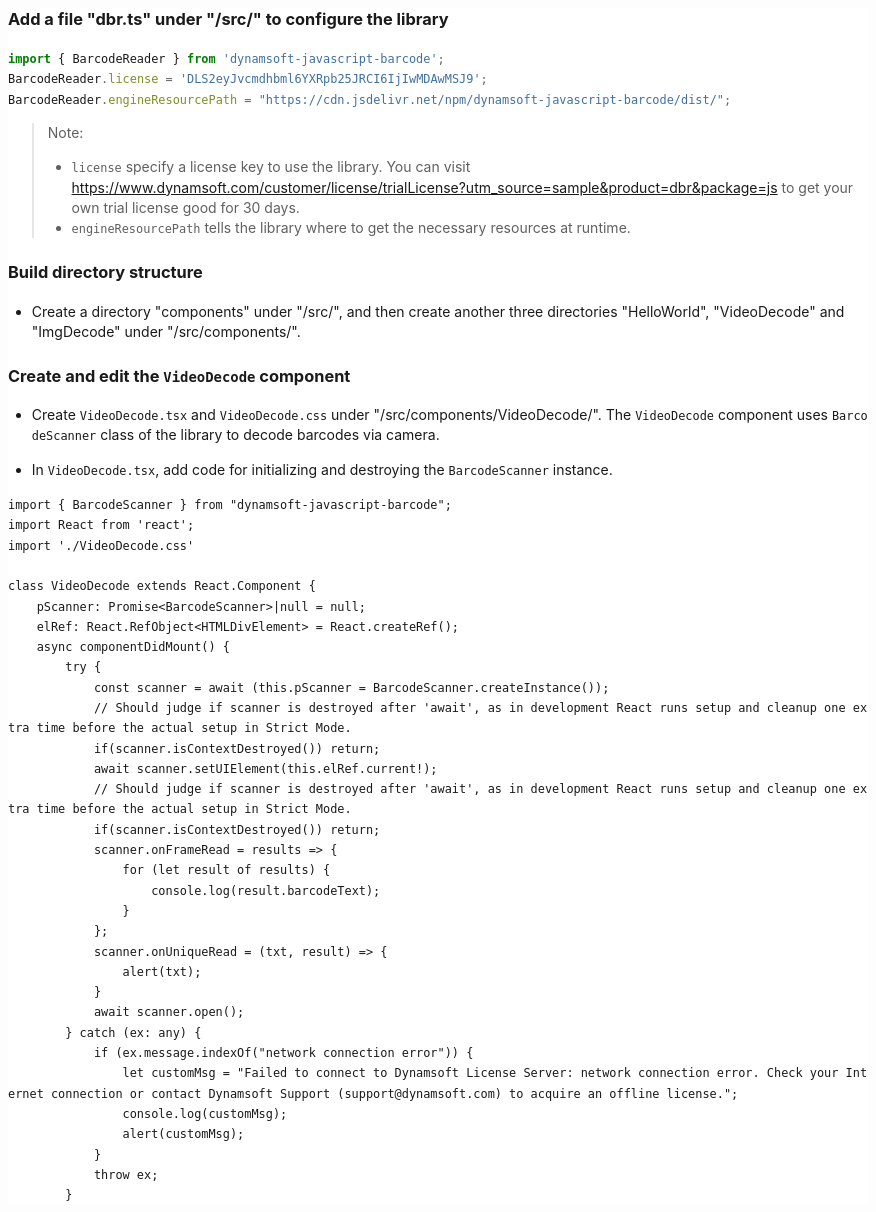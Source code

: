 ### Add a file "dbr.ts" under "/src/" to configure the library

```ts
import { BarcodeReader } from 'dynamsoft-javascript-barcode';
BarcodeReader.license = 'DLS2eyJvcmdhbml6YXRpb25JRCI6IjIwMDAwMSJ9';
BarcodeReader.engineResourcePath = "https://cdn.jsdelivr.net/npm/dynamsoft-javascript-barcode/dist/";
```

> Note:
>
> * `license` specify a license key to use the library. You can visit https://www.dynamsoft.com/customer/license/trialLicense?utm_source=sample&product=dbr&package=js to get your own trial license good for 30 days.
> * `engineResourcePath` tells the library where to get the necessary resources at runtime.

### Build directory structure

* Create a directory "components" under "/src/", and then create another three directories "HelloWorld", "VideoDecode" and "ImgDecode" under "/src/components/".

### Create and edit the `VideoDecode` component

* Create `VideoDecode.tsx` and `VideoDecode.css` under "/src/components/VideoDecode/". The `VideoDecode` component uses `BarcodeScanner` class of the library to decode barcodes via camera.

* In `VideoDecode.tsx`, add code for initializing and destroying the `BarcodeScanner` instance.

```tsx
import { BarcodeScanner } from "dynamsoft-javascript-barcode";
import React from 'react';
import './VideoDecode.css'

class VideoDecode extends React.Component {
    pScanner: Promise<BarcodeScanner>|null = null;
    elRef: React.RefObject<HTMLDivElement> = React.createRef();
    async componentDidMount() {
        try {
            const scanner = await (this.pScanner = BarcodeScanner.createInstance());
            // Should judge if scanner is destroyed after 'await', as in development React runs setup and cleanup one extra time before the actual setup in Strict Mode. 
            if(scanner.isContextDestroyed()) return;
            await scanner.setUIElement(this.elRef.current!);
            // Should judge if scanner is destroyed after 'await', as in development React runs setup and cleanup one extra time before the actual setup in Strict Mode. 
            if(scanner.isContextDestroyed()) return;
            scanner.onFrameRead = results => {
                for (let result of results) {
                    console.log(result.barcodeText);
                }
            };
            scanner.onUniqueRead = (txt, result) => {
                alert(txt);
            }
            await scanner.open();
        } catch (ex: any) {
            if (ex.message.indexOf("network connection error")) {
                let customMsg = "Failed to connect to Dynamsoft License Server: network connection error. Check your Internet connection or contact Dynamsoft Support (support@dynamsoft.com) to acquire an offline license.";
                console.log(customMsg);
                alert(customMsg);
            }
            throw ex;
        }
```